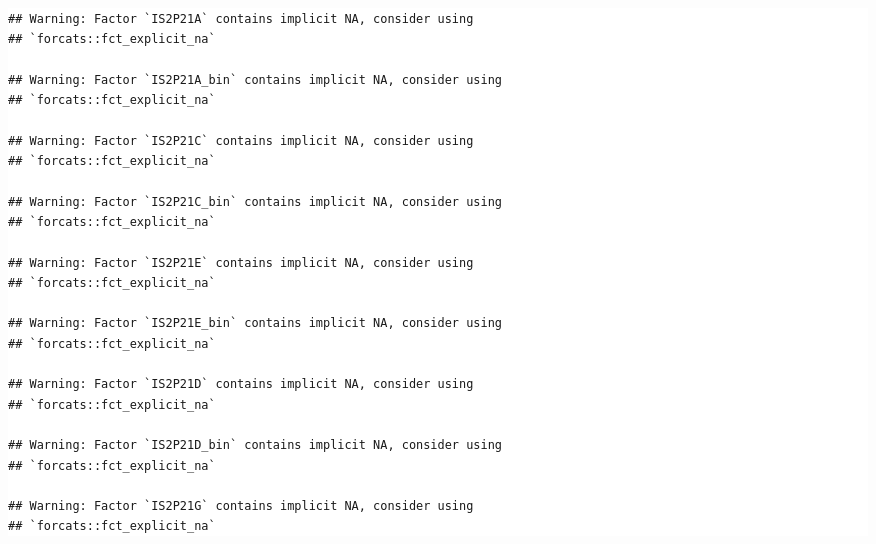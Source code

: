     ## Warning: Factor `IS2P21A` contains implicit NA, consider using
    ## `forcats::fct_explicit_na`

    ## Warning: Factor `IS2P21A_bin` contains implicit NA, consider using
    ## `forcats::fct_explicit_na`

    ## Warning: Factor `IS2P21C` contains implicit NA, consider using
    ## `forcats::fct_explicit_na`

    ## Warning: Factor `IS2P21C_bin` contains implicit NA, consider using
    ## `forcats::fct_explicit_na`

    ## Warning: Factor `IS2P21E` contains implicit NA, consider using
    ## `forcats::fct_explicit_na`

    ## Warning: Factor `IS2P21E_bin` contains implicit NA, consider using
    ## `forcats::fct_explicit_na`

    ## Warning: Factor `IS2P21D` contains implicit NA, consider using
    ## `forcats::fct_explicit_na`

    ## Warning: Factor `IS2P21D_bin` contains implicit NA, consider using
    ## `forcats::fct_explicit_na`

    ## Warning: Factor `IS2P21G` contains implicit NA, consider using
    ## `forcats::fct_explicit_na`
